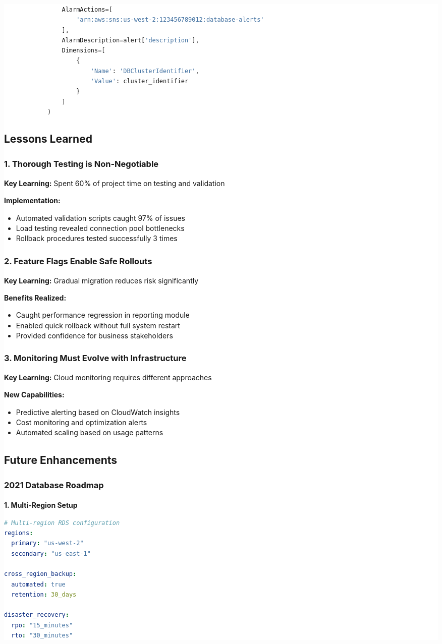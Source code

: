 ```python
                AlarmActions=[
                    'arn:aws:sns:us-west-2:123456789012:database-alerts'
                ],
                AlarmDescription=alert['description'],
                Dimensions=[
                    {
                        'Name': 'DBClusterIdentifier',
                        'Value': cluster_identifier
                    }
                ]
            )
```

## Lessons Learned

### 1. Thorough Testing is Non-Negotiable
**Key Learning:** Spent 60% of project time on testing and validation

**Implementation:**
- Automated validation scripts caught 97% of issues
- Load testing revealed connection pool bottlenecks
- Rollback procedures tested successfully 3 times

### 2. Feature Flags Enable Safe Rollouts
**Key Learning:** Gradual migration reduces risk significantly

**Benefits Realized:**
- Caught performance regression in reporting module
- Enabled quick rollback without full system restart
- Provided confidence for business stakeholders

### 3. Monitoring Must Evolve with Infrastructure
**Key Learning:** Cloud monitoring requires different approaches

**New Capabilities:**
- Predictive alerting based on CloudWatch insights
- Cost monitoring and optimization alerts
- Automated scaling based on usage patterns

## Future Enhancements

### 2021 Database Roadmap

**1. Multi-Region Setup**
```yaml
# Multi-region RDS configuration
regions:
  primary: "us-west-2"
  secondary: "us-east-1"
  
cross_region_backup:
  automated: true
  retention: 30_days
  
disaster_recovery:
  rpo: "15_minutes"
  rto: "30_minutes"
```
